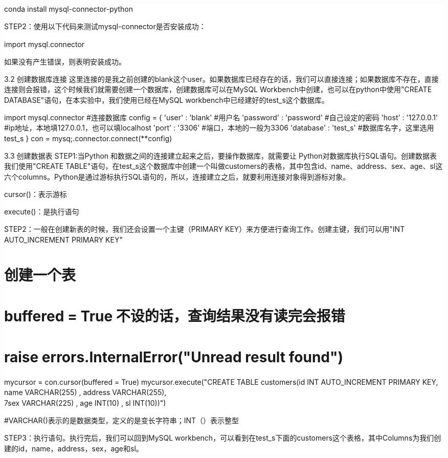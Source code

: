     

conda install mysql-connector-python

                                       

STEP2：使用以下代码来测试mysql-connector是否安装成功：

import mysql.connector



如果没有产生错误，则表明安装成功。

3.2 创建数据库连接
这里连接的是我之前创建的blank这个user。如果数据库已经存在的话，我们可以直接连接；如果数据库不存在，直接连接则会报错，这个时候我们就需要创建一个数据库，创建数据库可以在MySQL Workbench中创建，也可以在python中使用"CREATE DATABASE"语句，在本实验中，我们使用已经在MySQL workbench中已经建好的test_s这个数据库。

import mysql.connector
#连接数据库
config = {
    'user' : 'blank'        #用户名
    'password' : 'password' #自己设定的密码
    'host' : '127.0.0.1'    #ip地址，本地填127.0.0.1，也可以填localhost
    'port' : '3306'         #端口，本地的一般为3306
    'database' : 'test_s'   #数据库名字，这里选用test_s
}
con = mysq;.connector.connect(**config)



 3.3 创建数据表
STEP1:当Python 和数据之间的连接建立起来之后，要操作数据库，就需要让 Python对数据库执行SQL语句。创建数据表我们使用"CREATE TABLE"语句，在test_s这个数据库中创建一个叫做customers的表格，其中包含id、name、address、sex、age、sl这六个columns。Python是通过游标执行SQL语句的，所以，连接建立之后，就要利用连接对象得到游标对象。

cursor()：表示游标

execute()：是执行语句

STEP2：一般在创建新表的时候，我们还会设置一个主键（PRIMARY KEY）来方便进行查询工作。创建主键，我们可以用"INT AUTO_INCREMENT PRIMARY KEY"

# 创建一个表
# buffered = True 不设的话，查询结果没有读完会报错
# raise errors.InternalError("Unread result found")
mycursor = con.cursor(buffered = True)
mycursor.execute("CREATE TABLE customers(id INT AUTO_INCREMENT PRIMARY KEY, \
                               name VARCHAR(255) , address VARCHAR(255), \
                               7sex VARCHAR(225) , age INT(10) , sl INT(10))")

   #VARCHAR()表示的是数据类型，定义的是变长字符串；INT（）表示整型

STEP3：执行语句。执行完后，我们可以回到MySQL workbench，可以看到在test_s下面的customers这个表格，其中Columns为我们创建的id，name，address，sex，age和sl。

